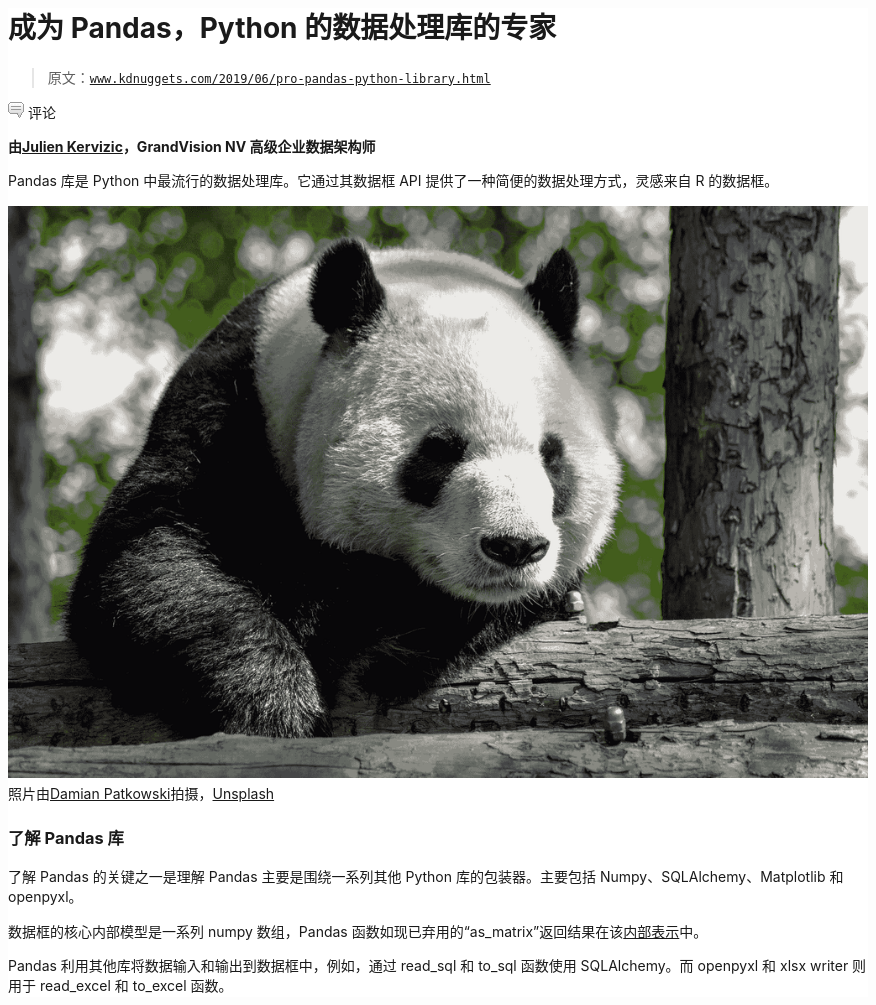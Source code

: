 # 成为 Pandas，Python 的数据处理库的专家

> 原文：[`www.kdnuggets.com/2019/06/pro-pandas-python-library.html`](https://www.kdnuggets.com/2019/06/pro-pandas-python-library.html)

![c](img/3d9c022da2d331bb56691a9617b91b90.png) 评论

**由[Julien Kervizic](https://www.linkedin.com/in/julienkervizic/)，GrandVision NV 高级企业数据架构师**

Pandas 库是 Python 中最流行的数据处理库。它通过其数据框 API 提供了一种简便的数据处理方式，灵感来自 R 的数据框。

![Figure](img/73e3a95f3d1080b63b095ed1c8a7ae81.png)照片由[Damian Patkowski](https://unsplash.com/@damianpatkowski?utm_source=medium&utm_medium=referral)拍摄，[Unsplash](https://unsplash.com?utm_source=medium&utm_medium=referral)

### 了解 Pandas 库

了解 Pandas 的关键之一是理解 Pandas 主要是围绕一系列其他 Python 库的包装器。主要包括 Numpy、SQLAlchemy、Matplotlib 和 openpyxl。

数据框的核心内部模型是一系列 numpy 数组，Pandas 函数如现已弃用的“as_matrix”返回结果在该[内部表示](https://pandas.pydata.org/pandas-docs/stable/reference/api/pandas.DataFrame.as_matrix.html)中。

Pandas 利用其他库将数据输入和输出到数据框中，例如，通过 read_sql 和 to_sql 函数使用 SQLAlchemy。而 openpyxl 和 xlsx writer 则用于 read_excel 和 to_excel 函数。
